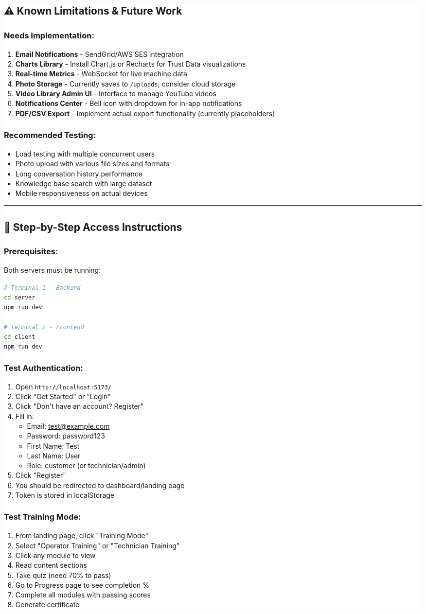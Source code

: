 
## ⚠️ Known Limitations & Future Work

### Needs Implementation:
1. **Email Notifications** - SendGrid/AWS SES integration
2. **Charts Library** - Install Chart.js or Recharts for Trust Data visualizations
3. **Real-time Metrics** - WebSocket for live machine data
4. **Photo Storage** - Currently saves to `/uploads`, consider cloud storage
5. **Video Library Admin UI** - Interface to manage YouTube videos
6. **Notifications Center** - Bell icon with dropdown for in-app notifications
7. **PDF/CSV Export** - Implement actual export functionality (currently placeholders)

### Recommended Testing:
- Load testing with multiple concurrent users
- Photo upload with various file sizes and formats
- Long conversation history performance
- Knowledge base search with large dataset
- Mobile responsiveness on actual devices

---

## 🚀 Step-by-Step Access Instructions

### Prerequisites:
Both servers must be running:
```bash
# Terminal 1 - Backend
cd server
npm run dev

# Terminal 2 - Frontend
cd client
npm run dev
```

### Test Authentication:
1. Open `http://localhost:5173/`
2. Click "Get Started" or "Login"
3. Click "Don't have an account? Register"
4. Fill in:
   - Email: test@example.com
   - Password: password123
   - First Name: Test
   - Last Name: User
   - Role: customer (or technician/admin)
5. Click "Register"
6. You should be redirected to dashboard/landing page
7. Token is stored in localStorage

### Test Training Mode:
1. From landing page, click "Training Mode"
2. Select "Operator Training" or "Technician Training"
3. Click any module to view
4. Read content sections
5. Take quiz (need 70% to pass)
6. Go to Progress page to see completion %
7. Complete all modules with passing scores
8. Generate certificate
